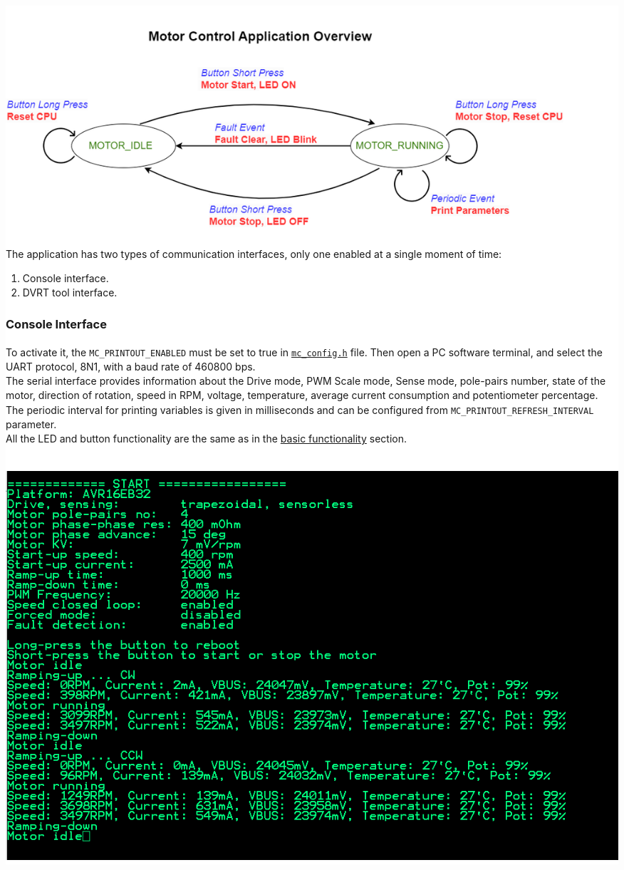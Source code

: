 <br><img src="images/mc_sm.png">

The application has two types of communication interfaces, only one enabled at a single moment of time:

 1. Console interface.
 2. DVRT tool interface.

### Console Interface

To activate it, the `MC_PRINTOUT_ENABLED` must be set to true in [`mc_config.h`](#configurable-parameters) file. Then open a PC software terminal, and select the UART protocol, 8N1, with a baud rate of 460800 bps.
<br> The serial interface provides information about the Drive mode, PWM Scale mode, Sense mode, pole-pairs number, state of the motor, direction of rotation, speed in RPM, voltage, temperature, average current consumption and potentiometer percentage. The periodic interval for printing variables is given in milliseconds and can be configured from `MC_PRINTOUT_REFRESH_INTERVAL` parameter.
<br> All the LED and button functionality are the same as in the [basic functionality](#basic-functionality) section.

<br><img src="images/console.png">

